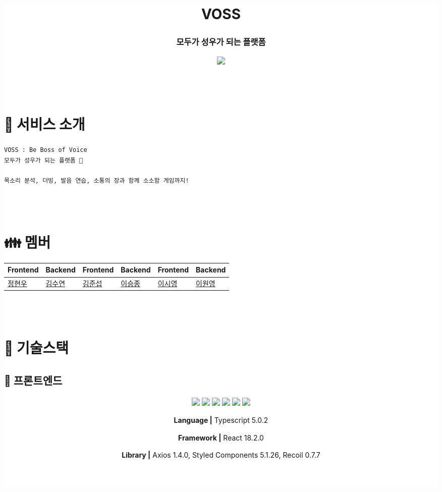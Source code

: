 <h1 align="middle">VOSS</h1>
<h3 align="middle">모두가 성우가 되는 플랫폼</h3>
<p align="middle"><img src="/img/logo.png" width="30%" /></p>

<br>
<br>

# 🌌 서비스 소개
```
VOSS : Be Boss of Voice
모두가 성우가 되는 플랫폼 🎤

목소리 분석, 더빙, 발음 연습, 소통의 장과 함께 소소함 게임까지!
```
<br>
<br>

# 👪 멤버
| Frontend | Backend | Frontend | Backend | Frontend | Backend
| -------- | -------- | -------- | -------- | -------- | --------
| [정현우](https://github.com/jeonghyunwooo) | [김수연](https://github.com/suyeonsu) | [김준섭](https://github.com/uttamapaksa) | [이승종](https://github.com/SeungJong-Lee) | [이시영](https://github.com/swy0123) | [이원영](https://github.com/210-reverof) |

<br>
<br>

# 🔧 기술스택

## 👑 프론트엔드

<div align="middle">

<img src="https://img.shields.io/badge/TypeScript-3178C6?style=for-the-badge&logo=typescript&logoColor=white">
<img src="https://img.shields.io/badge/React-61DAFB?style=for-the-badge&logo=react&logoColor=white">
<img src="https://img.shields.io/badge/axios-5A29E4?style=for-the-badge&logo=axios&logoColor=white">
<img src="https://img.shields.io/badge/styledcomponents-DB7093?style=for-the-badge&logo=styledcomponents&logoColor=white">
<img src="https://img.shields.io/badge/vite-646CFF?style=for-the-badge&logo=vite&logoColor=white">
<img src="https://img.shields.io/badge/recoil-000000?style=for-the-badge&logo=recoil&logoColor=white">

**Language |** Typescript 5.0.2

**Framework |** React 18.2.0

**Library |** Axios 1.4.0, Styled Components 5.1.26, Recoil 0.7.7

<br>
<br>
